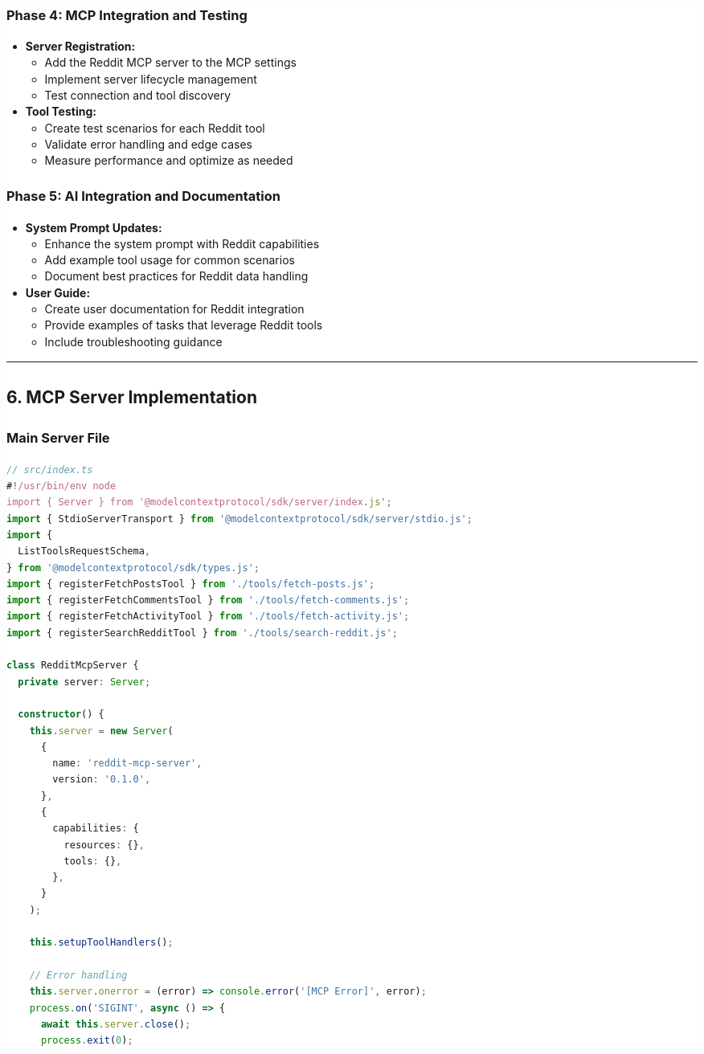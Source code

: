 ### Phase 4: MCP Integration and Testing
- **Server Registration:**
  - Add the Reddit MCP server to the MCP settings
  - Implement server lifecycle management
  - Test connection and tool discovery
- **Tool Testing:**
  - Create test scenarios for each Reddit tool
  - Validate error handling and edge cases
  - Measure performance and optimize as needed

### Phase 5: AI Integration and Documentation
- **System Prompt Updates:**
  - Enhance the system prompt with Reddit capabilities
  - Add example tool usage for common scenarios
  - Document best practices for Reddit data handling
- **User Guide:**
  - Create user documentation for Reddit integration
  - Provide examples of tasks that leverage Reddit tools
  - Include troubleshooting guidance

---

## 6. MCP Server Implementation

### Main Server File

```typescript
// src/index.ts
#!/usr/bin/env node
import { Server } from '@modelcontextprotocol/sdk/server/index.js';
import { StdioServerTransport } from '@modelcontextprotocol/sdk/server/stdio.js';
import {
  ListToolsRequestSchema,
} from '@modelcontextprotocol/sdk/types.js';
import { registerFetchPostsTool } from './tools/fetch-posts.js';
import { registerFetchCommentsTool } from './tools/fetch-comments.js';
import { registerFetchActivityTool } from './tools/fetch-activity.js';
import { registerSearchRedditTool } from './tools/search-reddit.js';

class RedditMcpServer {
  private server: Server;

  constructor() {
    this.server = new Server(
      {
        name: 'reddit-mcp-server',
        version: '0.1.0',
      },
      {
        capabilities: {
          resources: {},
          tools: {},
        },
      }
    );

    this.setupToolHandlers();
    
    // Error handling
    this.server.onerror = (error) => console.error('[MCP Error]', error);
    process.on('SIGINT', async () => {
      await this.server.close();
      process.exit(0);
```
